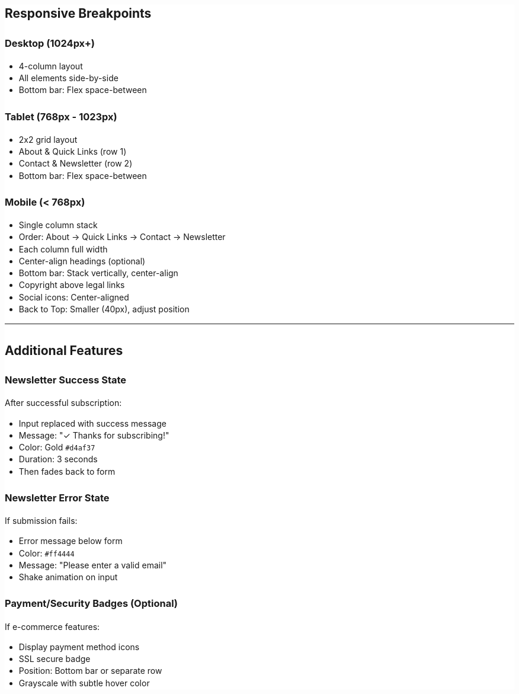 
## Responsive Breakpoints

### Desktop (1024px+)
- 4-column layout
- All elements side-by-side
- Bottom bar: Flex space-between

### Tablet (768px - 1023px)
- 2x2 grid layout
- About & Quick Links (row 1)
- Contact & Newsletter (row 2)
- Bottom bar: Flex space-between

### Mobile (< 768px)
- Single column stack
- Order: About → Quick Links → Contact → Newsletter
- Each column full width
- Center-align headings (optional)
- Bottom bar: Stack vertically, center-align
- Copyright above legal links
- Social icons: Center-aligned
- Back to Top: Smaller (40px), adjust position

---

## Additional Features

### Newsletter Success State
After successful subscription:
- Input replaced with success message
- Message: "✓ Thanks for subscribing!"
- Color: Gold `#d4af37`
- Duration: 3 seconds
- Then fades back to form

### Newsletter Error State
If submission fails:
- Error message below form
- Color: `#ff4444`
- Message: "Please enter a valid email"
- Shake animation on input

### Payment/Security Badges (Optional)
If e-commerce features:
- Display payment method icons
- SSL secure badge
- Position: Bottom bar or separate row
- Grayscale with subtle hover color
